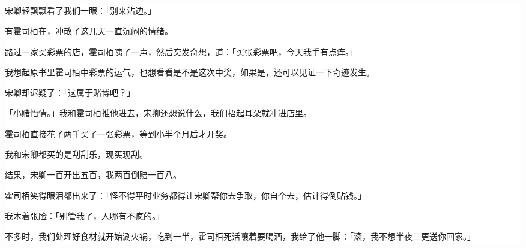 宋卿轻飘飘看了我们一眼：「别来沾边。」


有霍司栢在，冲散了这几天一直沉闷的情绪。


路过一家买彩票的店，霍司栢咦了一声，然后突发奇想，道：「买张彩票吧，今天我手有点痒。」


我想起原书里霍司栢中彩票的运气，也想看看是不是这次中奖，如果是，还可以见证一下奇迹发生。


宋卿却迟疑了：「这属于赌博吧？」


「小赌怡情。」我和霍司栢推他进去，宋卿还想说什么，我们捂起耳朵就冲进店里。


霍司栢直接花了两千买了一张彩票，等到小半个月后才开奖。


我和宋卿都买的是刮刮乐，现买现刮。


结果，宋卿一百开出五百，我两百倒赔一百八。


霍司栢笑得眼泪都出来了：「怪不得平时业务都得让宋卿帮你去争取，你自个去，估计得倒贴钱。」


我木着张脸：「别管我了，人哪有不疯的。」


不多时，我们处理好食材就开始涮火锅，吃到一半，霍司栢死活嚷着要喝酒，我给了他一脚：「滚，我不想半夜三更送你回家。」



